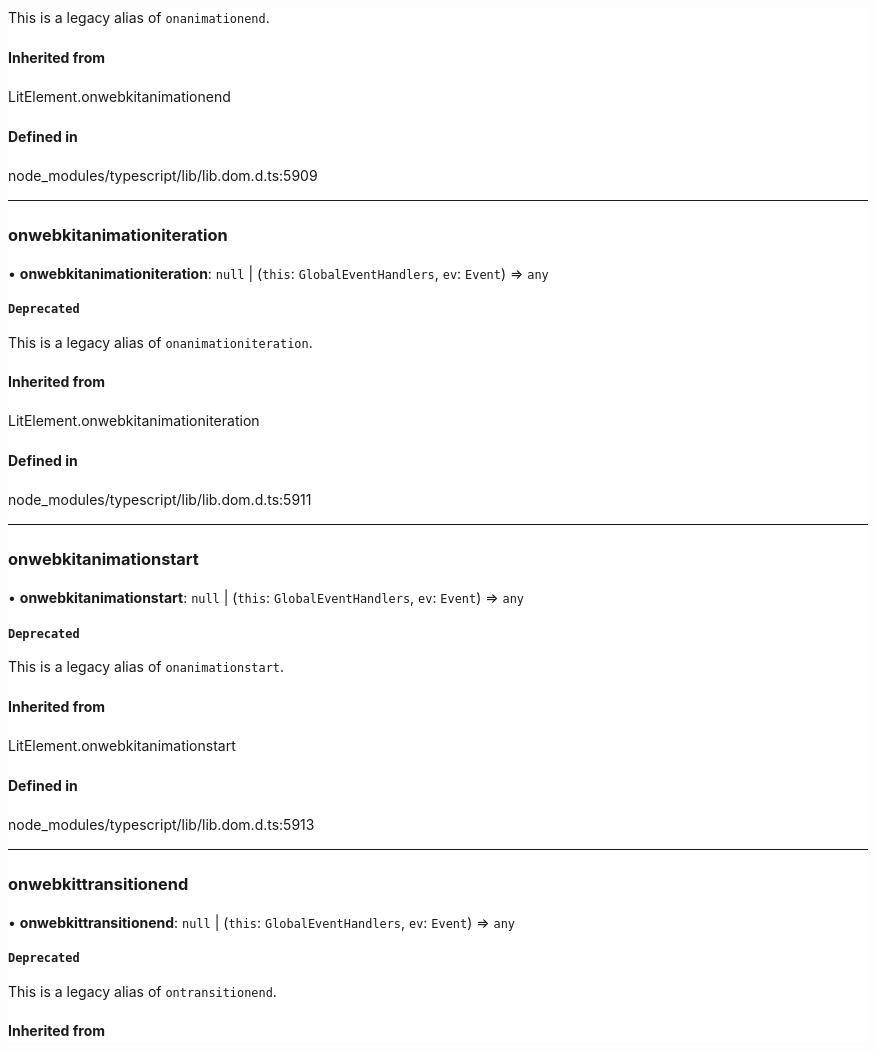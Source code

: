 This is a legacy alias of `onanimationend`.

#### Inherited from

LitElement.onwebkitanimationend

#### Defined in

node_modules/typescript/lib/lib.dom.d.ts:5909

___

### onwebkitanimationiteration

• **onwebkitanimationiteration**: ``null`` \| (`this`: `GlobalEventHandlers`, `ev`: `Event`) => `any`

**`Deprecated`**

This is a legacy alias of `onanimationiteration`.

#### Inherited from

LitElement.onwebkitanimationiteration

#### Defined in

node_modules/typescript/lib/lib.dom.d.ts:5911

___

### onwebkitanimationstart

• **onwebkitanimationstart**: ``null`` \| (`this`: `GlobalEventHandlers`, `ev`: `Event`) => `any`

**`Deprecated`**

This is a legacy alias of `onanimationstart`.

#### Inherited from

LitElement.onwebkitanimationstart

#### Defined in

node_modules/typescript/lib/lib.dom.d.ts:5913

___

### onwebkittransitionend

• **onwebkittransitionend**: ``null`` \| (`this`: `GlobalEventHandlers`, `ev`: `Event`) => `any`

**`Deprecated`**

This is a legacy alias of `ontransitionend`.

#### Inherited from

